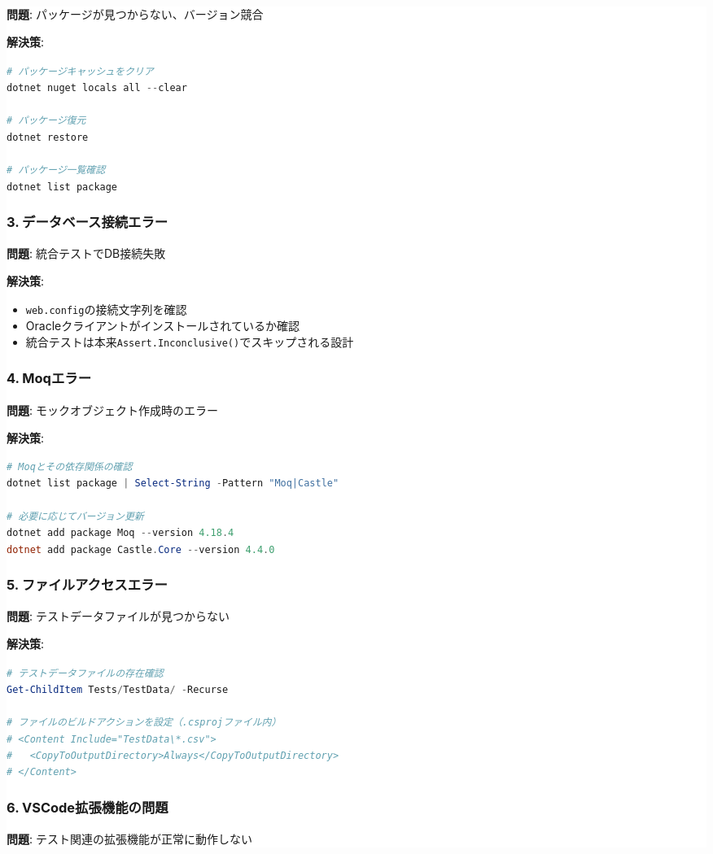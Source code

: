 **問題**: パッケージが見つからない、バージョン競合

**解決策**:
```powershell
# パッケージキャッシュをクリア
dotnet nuget locals all --clear

# パッケージ復元
dotnet restore

# パッケージ一覧確認
dotnet list package
```

### 3. データベース接続エラー

**問題**: 統合テストでDB接続失敗

**解決策**:
- `web.config`の接続文字列を確認
- Oracleクライアントがインストールされているか確認
- 統合テストは本来`Assert.Inconclusive()`でスキップされる設計

### 4. Moqエラー

**問題**: モックオブジェクト作成時のエラー

**解決策**:
```powershell
# Moqとその依存関係の確認
dotnet list package | Select-String -Pattern "Moq|Castle"

# 必要に応じてバージョン更新
dotnet add package Moq --version 4.18.4
dotnet add package Castle.Core --version 4.4.0
```

### 5. ファイルアクセスエラー

**問題**: テストデータファイルが見つからない

**解決策**:
```powershell
# テストデータファイルの存在確認
Get-ChildItem Tests/TestData/ -Recurse

# ファイルのビルドアクションを設定（.csprojファイル内）
# <Content Include="TestData\*.csv">
#   <CopyToOutputDirectory>Always</CopyToOutputDirectory>
# </Content>
```

### 6. VSCode拡張機能の問題

**問題**: テスト関連の拡張機能が正常に動作しない
